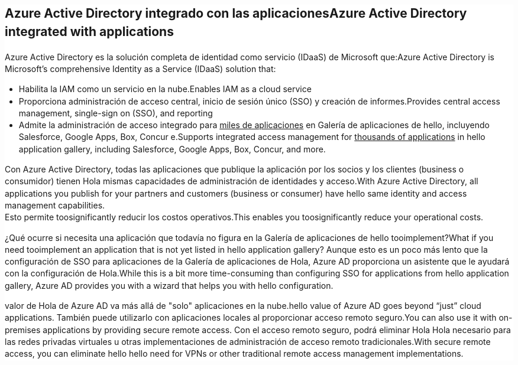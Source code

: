 ## <a name="azure-active-directory-integrated-with-applications"></a><span data-ttu-id="6076d-122">Azure Active Directory integrado con las aplicaciones</span><span class="sxs-lookup"><span data-stu-id="6076d-122">Azure Active Directory integrated with applications</span></span>
<span data-ttu-id="6076d-123">Azure Active Directory es la solución completa de identidad como servicio (IDaaS) de Microsoft que:</span><span class="sxs-lookup"><span data-stu-id="6076d-123">Azure Active Directory is Microsoft’s comprehensive Identity as a Service (IDaaS) solution that:</span></span>

* <span data-ttu-id="6076d-124">Habilita la IAM como un servicio en la nube.</span><span class="sxs-lookup"><span data-stu-id="6076d-124">Enables IAM as a cloud service</span></span> 
* <span data-ttu-id="6076d-125">Proporciona administración de acceso central, inicio de sesión único (SSO) y creación de informes.</span><span class="sxs-lookup"><span data-stu-id="6076d-125">Provides central access management, single-sign on (SSO), and reporting</span></span> 
* <span data-ttu-id="6076d-126">Admite la administración de acceso integrado para [miles de aplicaciones](https://azure.microsoft.com/marketplace/active-directory/) en Galería de aplicaciones de hello, incluyendo Salesforce, Google Apps, Box, Concur e.</span><span class="sxs-lookup"><span data-stu-id="6076d-126">Supports integrated access management for [thousands of applications](https://azure.microsoft.com/marketplace/active-directory/) in hello application gallery, including Salesforce, Google Apps, Box, Concur, and more.</span></span> 

<span data-ttu-id="6076d-127">Con Azure Active Directory, todas las aplicaciones que publique la aplicación por los socios y los clientes (business o consumidor) tienen Hola mismas capacidades de administración de identidades y acceso.</span><span class="sxs-lookup"><span data-stu-id="6076d-127">With Azure Active Directory, all applications you publish for your partners and customers (business or consumer) have hello same identity and access management capabilities.</span></span><br> <span data-ttu-id="6076d-128">Esto permite toosignificantly reducir los costos operativos.</span><span class="sxs-lookup"><span data-stu-id="6076d-128">This enables you toosignificantly reduce your operational costs.</span></span>

<span data-ttu-id="6076d-129">¿Qué ocurre si necesita una aplicación que todavía no figura en la Galería de aplicaciones de hello tooimplement?</span><span class="sxs-lookup"><span data-stu-id="6076d-129">What if you need tooimplement an application that is not yet listed in hello application gallery?</span></span> <span data-ttu-id="6076d-130">Aunque esto es un poco más lento que la configuración de SSO para aplicaciones de la Galería de aplicaciones de Hola, Azure AD proporciona un asistente que le ayudará con la configuración de Hola.</span><span class="sxs-lookup"><span data-stu-id="6076d-130">While this is a bit more time-consuming than configuring SSO for applications from hello application gallery, Azure AD provides you with a wizard that helps you with hello configuration.</span></span>

<span data-ttu-id="6076d-131">valor de Hola de Azure AD va más allá de "solo" aplicaciones en la nube.</span><span class="sxs-lookup"><span data-stu-id="6076d-131">hello value of Azure AD goes beyond “just” cloud applications.</span></span> <span data-ttu-id="6076d-132">También puede utilizarlo con aplicaciones locales al proporcionar acceso remoto seguro.</span><span class="sxs-lookup"><span data-stu-id="6076d-132">You can also use it with on-premises applications by providing secure remote access.</span></span> <span data-ttu-id="6076d-133">Con el acceso remoto seguro, podrá eliminar Hola Hola necesario para las redes privadas virtuales u otras implementaciones de administración de acceso remoto tradicionales.</span><span class="sxs-lookup"><span data-stu-id="6076d-133">With secure remote access, you can eliminate hello hello need for VPNs or other traditional remote access management implementations.</span></span>
